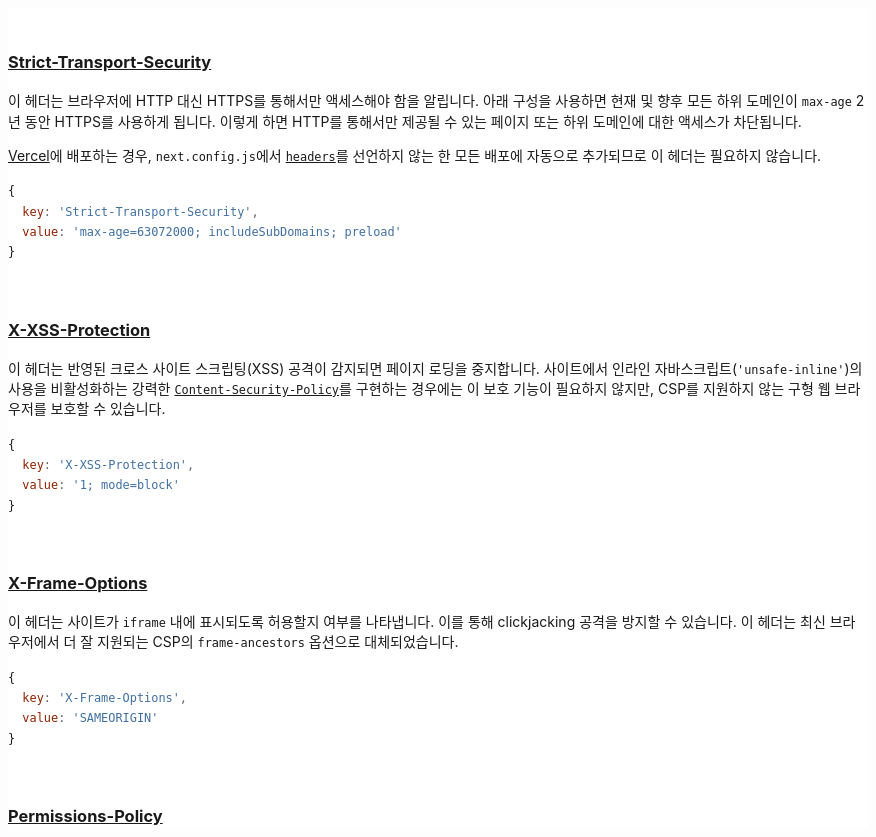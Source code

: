 <br>

### [**Strict-Transport-Security**](https://nextjs.org/docs/app/api-reference/next-config-js/headers#strict-transport-security)

이 헤더는 브라우저에 HTTP 대신 HTTPS를 통해서만 액세스해야 함을 알립니다. 아래 구성을 사용하면 현재 및 향후 모든 하위 도메인이 `max-age` 2년 동안 HTTPS를 사용하게 됩니다. 이렇게 하면 HTTP를 통해서만 제공될 수 있는 페이지 또는 하위 도메인에 대한 액세스가 차단됩니다.

[Vercel](https://vercel.com/docs/concepts/edge-network/headers#strict-transport-security?utm_source=next-site&utm_medium=docs&utm_campaign=next-website)에 배포하는 경우, `next.config.js`에서 [`headers`](https://nextjs.org/docs/pages/api-reference/next-config-js/headers)를 선언하지 않는 한 모든 배포에 자동으로 추가되므로 이 헤더는 필요하지 않습니다.

```jsx
{
  key: 'Strict-Transport-Security',
  value: 'max-age=63072000; includeSubDomains; preload'
}
```

<br>

### [**X-XSS-Protection**](https://nextjs.org/docs/app/api-reference/next-config-js/headers#x-xss-protection)

이 헤더는 반영된 크로스 사이트 스크립팅(XSS) 공격이 감지되면 페이지 로딩을 중지합니다. 사이트에서 인라인 자바스크립트(`'unsafe-inline'`)의 사용을 비활성화하는 강력한 [`Content-Security-Policy`](https://nextjs.org/docs/app/api-reference/next-config-js/headers#content-security-policy)를 구현하는 경우에는 이 보호 기능이 필요하지 않지만, CSP를 지원하지 않는 구형 웹 브라우저를 보호할 수 있습니다.

```jsx
{
  key: 'X-XSS-Protection',
  value: '1; mode=block'
}
```

<br>

### [**X-Frame-Options**](https://nextjs.org/docs/app/api-reference/next-config-js/headers#x-frame-options)

이 헤더는 사이트가 `iframe` 내에 표시되도록 허용할지 여부를 나타냅니다. 이를 통해 clickjacking 공격을 방지할 수 있습니다. 이 헤더는 최신 브라우저에서 더 잘 지원되는 CSP의 `frame-ancestors` 옵션으로 대체되었습니다.

```jsx
{
  key: 'X-Frame-Options',
  value: 'SAMEORIGIN'
}
```

<br>

### [**Permissions-Policy**](https://nextjs.org/docs/app/api-reference/next-config-js/headers#permissions-policy)
